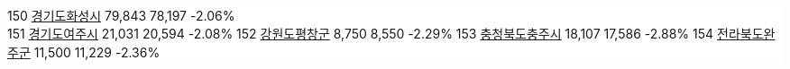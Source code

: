   <tr class="item">
    <td>150</td>
    <td><a href="/apt/경기도화성시">경기도화성시</a></td>
    <td>79,843</td>
    <td>78,197</td>
    <td>-2.06%</td>
  </tr>

  <tr>
    <td colspan="5">
      <script async src="https://pagead2.googlesyndication.com/pagead/js/adsbygoogle.js?client=ca-pub-3485438051770037"
          crossorigin="anonymous"></script>
      <ins class="adsbygoogle"
          style="display:block; text-align:center;"
          data-ad-layout="in-article"
          data-ad-format="fluid"
          data-ad-client="ca-pub-3485438051770037"
          data-ad-slot="2046582130"></ins>
      <script>
          (adsbygoogle = window.adsbygoogle || []).push({});
      </script>
    </td>
  </tr>            
            
  <tr class="item">
    <td>151</td>
    <td><a href="/apt/경기도여주시">경기도여주시</a></td>
    <td>21,031</td>
    <td>20,594</td>
    <td>-2.08%</td>
  </tr>

  <tr class="item">
    <td>152</td>
    <td><a href="/apt/강원도평창군">강원도평창군</a></td>
    <td>8,750</td>
    <td>8,550</td>
    <td>-2.29%</td>
  </tr>

  <tr class="item">
    <td>153</td>
    <td><a href="/apt/충청북도충주시">충청북도충주시</a></td>
    <td>18,107</td>
    <td>17,586</td>
    <td>-2.88%</td>
  </tr>

  <tr class="item">
    <td>154</td>
    <td><a href="/apt/전라북도완주군">전라북도완주군</a></td>
    <td>11,500</td>
    <td>11,229</td>
    <td>-2.36%</td>
  </tr>
